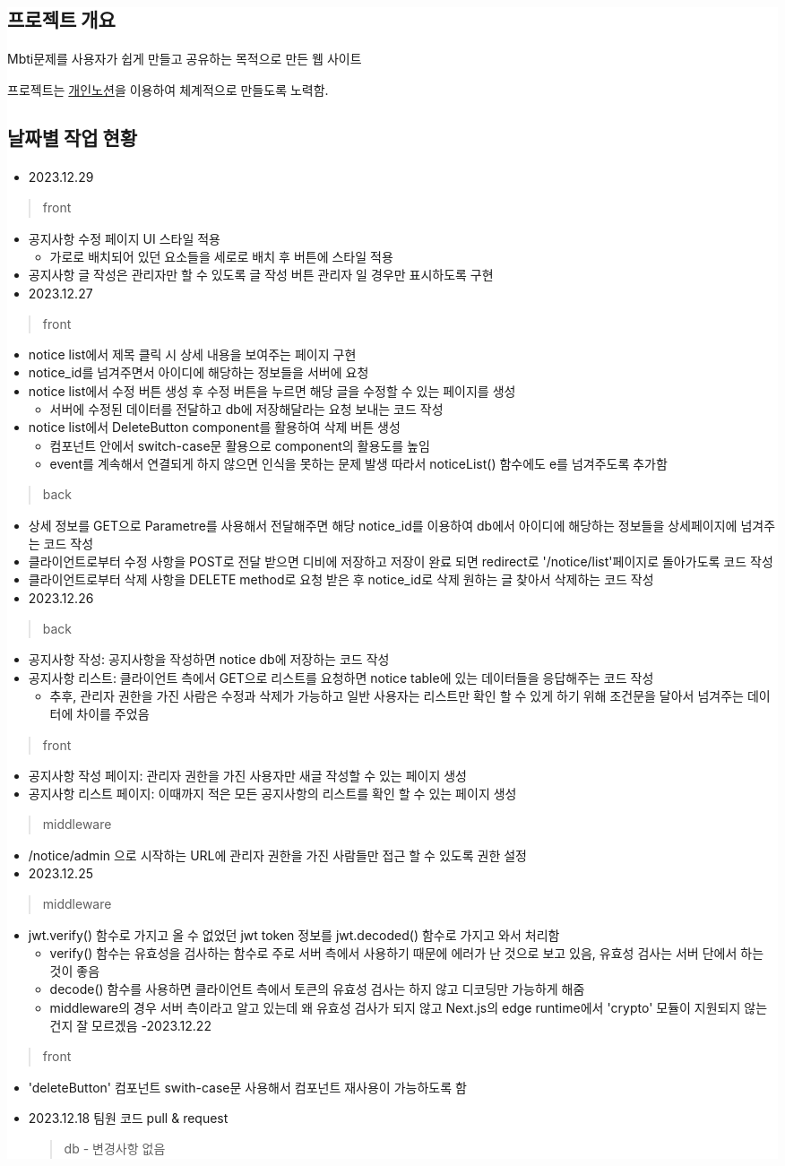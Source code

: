 ## 프로젝트 개요

Mbti문제를 사용자가 쉽게 만들고 공유하는 목적으로 만든 웹 사이트

프로젝트는 [개인노션](https://jwjb1020.notion.site/Mbti-e66a3a109fd049619685b3c9e4ee2fd8?pvs=4)을 이용하여 체계적으로 만들도록 노력함.


## 날짜별 작업 현황
- 2023.12.29
> front
  - 공지사항 수정 페이지 UI 스타일 적용
    - 가로로 배치되어 있던 요소들을 세로로 배치 후 버튼에 스타일 적용
  - 공지사항 글 작성은 관리자만 할 수 있도록 글 작성 버튼 관리자 일 경우만 표시하도록 구현
- 2023.12.27
 > front
  - notice list에서 제목 클릭 시 상세 내용을 보여주는 페이지 구현
  - notice_id를 넘겨주면서 아이디에 해당하는 정보들을 서버에 요청
  - notice list에서 수정 버튼 생성 후 수정 버튼을 누르면 해당 글을 수정할 수 있는 페이지를 생성
    - 서버에 수정된 데이터를 전달하고 db에 저장해달라는 요청 보내는 코드 작성
  - notice list에서 DeleteButton component를 활용하여 삭제 버튼 생성
    - 컴포넌트 안에서 switch-case문 활용으로 component의 활용도를 높임
    - event를 계속해서 연결되게 하지 않으면 인식을 못하는 문제 발생 따라서 noticeList() 함수에도 e를 넘겨주도록 추가함
 > back
  - 상세 정보를 GET으로 Parametre를 사용해서 전달해주면 해당 notice_id를 이용하여 db에서 아이디에 해당하는 정보들을 상세페이지에 넘겨주는 코드 작성
  - 클라이언트로부터 수정 사항을 POST로 전달 받으면 디비에 저장하고 저장이 완료 되면 redirect로 '/notice/list'페이지로 돌아가도록 코드 작성
  - 클라이언트로부터 삭제 사항을 DELETE method로 요청 받은 후 notice_id로 삭제 원하는 글 찾아서 삭제하는 코드 작성
- 2023.12.26
> back
  - 공지사항 작성: 공지사항을 작성하면 notice db에 저장하는 코드 작성
  - 공지사항 리스트: 클라이언트 측에서 GET으로 리스트를 요청하면 notice table에 있는 데이터들을 응답해주는 코드 작성
    - 추후, 관리자 권한을 가진 사람은 수정과 삭제가 가능하고 일반 사용자는 리스트만 확인 할 수 있게 하기 위해 조건문을 달아서 넘겨주는 데이터에 차이를 주었음
> front
  - 공지사항 작성 페이지: 관리자 권한을 가진 사용자만 새글 작성할 수 있는 페이지 생성
  - 공지사항 리스트 페이지: 이때까지 적은 모든 공지사항의 리스트를 확인 할 수 있는 페이지 생성
> middleware
  - /notice/admin 으로 시작하는 URL에 관리자 권한을 가진 사람들만 접근 할 수 있도록 권한 설정
- 2023.12.25
> middleware
  - jwt.verify() 함수로 가지고 올 수 없었던 jwt token 정보를 jwt.decoded() 함수로 가지고 와서 처리함
    - verify() 함수는 유효성을 검사하는 함수로 주로 서버 측에서 사용하기 때문에 에러가 난 것으로 보고 있음, 유효성 검사는 서버 단에서 하는 것이 좋음
    - decode() 함수를 사용하면 클라이언트 측에서 토큰의 유효성 검사는 하지 않고 디코딩만 가능하게 해줌
    - middleware의 경우 서버 측이라고 알고 있는데 왜 유효성 검사가 되지 않고 Next.js의 edge runtime에서 'crypto' 모듈이 지원되지 않는 건지 잘 모르겠음
-2023.12.22
  > front
  - 'deleteButton' 컴포넌트 swith-case문 사용해서 컴포넌트 재사용이 가능하도록 함


- 2023.12.18
  팀원 코드 pull & request
  > db - 변경사항 없음
